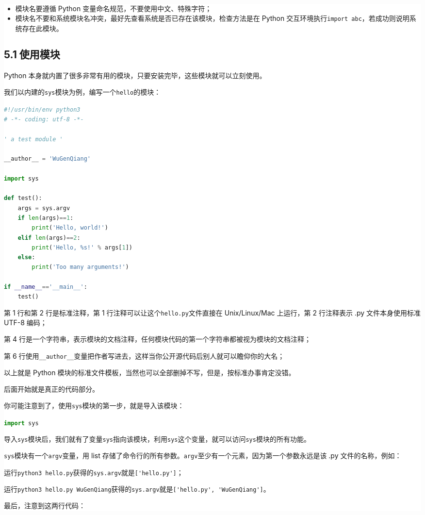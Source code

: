- 模块名要遵循 Python 变量命名规范，不要使用中文、特殊字符；
- 模块名不要和系统模块名冲突，最好先查看系统是否已存在该模块，检查方法是在 Python 交互环境执行`import abc`，若成功则说明系统存在此模块。

## 5.1 使用模块

Python 本身就内置了很多非常有用的模块，只要安装完毕，这些模块就可以立刻使用。

我们以内建的`sys`模块为例，编写一个`hello`的模块：

```python
#!/usr/bin/env python3
# -*- coding: utf-8 -*-

' a test module '

__author__ = 'WuGenQiang'

import sys

def test():
    args = sys.argv
    if len(args)==1:
        print('Hello, world!')
    elif len(args)==2:
        print('Hello, %s!' % args[1])
    else:
        print('Too many arguments!')

if __name__=='__main__':
    test()
```

第 1 行和第 2 行是标准注释，第 1 行注释可以让这个`hello.py`文件直接在 Unix/Linux/Mac 上运行，第 2 行注释表示 .py 文件本身使用标准 UTF-8 编码；

第 4 行是一个字符串，表示模块的文档注释，任何模块代码的第一个字符串都被视为模块的文档注释；

第 6 行使用`__author__`变量把作者写进去，这样当你公开源代码后别人就可以瞻仰你的大名；

以上就是 Python 模块的标准文件模板，当然也可以全部删掉不写，但是，按标准办事肯定没错。

后面开始就是真正的代码部分。

你可能注意到了，使用`sys`模块的第一步，就是导入该模块：

```python
import sys
```

导入`sys`模块后，我们就有了变量`sys`指向该模块，利用`sys`这个变量，就可以访问`sys`模块的所有功能。

`sys`模块有一个`argv`变量，用 list 存储了命令行的所有参数。`argv`至少有一个元素，因为第一个参数永远是该 .py 文件的名称，例如：

运行`python3 hello.py`获得的`sys.argv`就是`['hello.py']`；

运行`python3 hello.py WuGenQiang`获得的`sys.argv`就是`['hello.py', 'WuGenQiang']`。

最后，注意到这两行代码：
